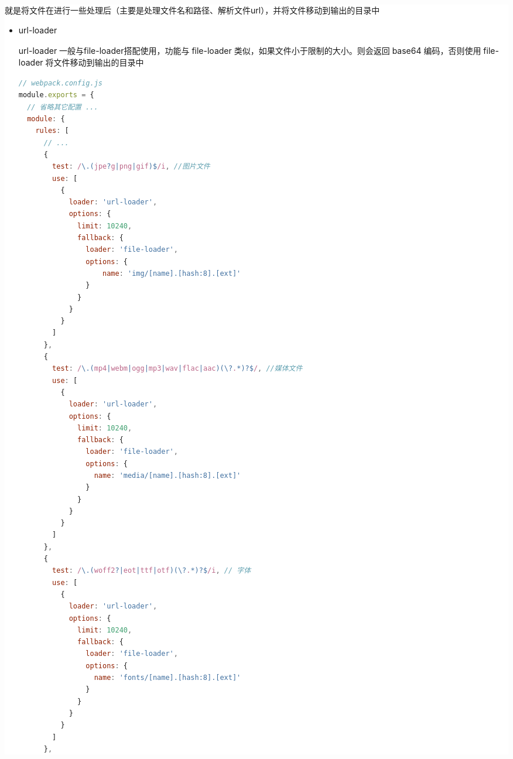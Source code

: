   就是将文件在进行一些处理后（主要是处理文件名和路径、解析文件url），并将文件移动到输出的目录中


- url-loader

  url-loader 一般与file-loader搭配使用，功能与 file-loader 类似，如果文件小于限制的大小。则会返回 base64 编码，否则使用 file-loader 将文件移动到输出的目录中
  ```js
  // webpack.config.js
  module.exports = {
    // 省略其它配置 ...
    module: {
      rules: [
        // ...
        {
          test: /\.(jpe?g|png|gif)$/i, //图片文件
          use: [
            {
              loader: 'url-loader',
              options: {
                limit: 10240,
                fallback: {
                  loader: 'file-loader',
                  options: {
                      name: 'img/[name].[hash:8].[ext]'
                  }
                }
              }
            }
          ]
        },
        {
          test: /\.(mp4|webm|ogg|mp3|wav|flac|aac)(\?.*)?$/, //媒体文件
          use: [
            {
              loader: 'url-loader',
              options: {
                limit: 10240,
                fallback: {
                  loader: 'file-loader',
                  options: {
                    name: 'media/[name].[hash:8].[ext]'
                  }
                }
              }
            }
          ]
        },
        {
          test: /\.(woff2?|eot|ttf|otf)(\?.*)?$/i, // 字体
          use: [
            {
              loader: 'url-loader',
              options: {
                limit: 10240,
                fallback: {
                  loader: 'file-loader',
                  options: {
                    name: 'fonts/[name].[hash:8].[ext]'
                  }
                }
              }
            }
          ]
        },
  ```